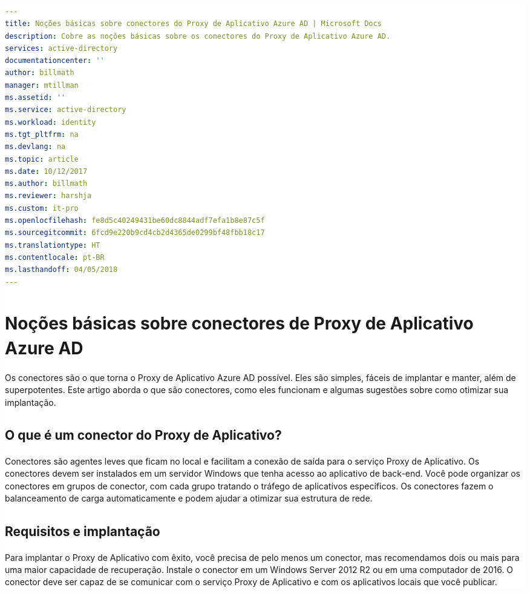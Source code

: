```yaml
---
title: Noções básicas sobre conectores do Proxy de Aplicativo Azure AD | Microsoft Docs
description: Cobre as noções básicas sobre os conectores do Proxy de Aplicativo Azure AD.
services: active-directory
documentationcenter: ''
author: billmath
manager: mtillman
ms.assetid: ''
ms.service: active-directory
ms.workload: identity
ms.tgt_pltfrm: na
ms.devlang: na
ms.topic: article
ms.date: 10/12/2017
ms.author: billmath
ms.reviewer: harshja
ms.custom: it-pro
ms.openlocfilehash: fe8d5c40249431be60dc8844adf7efa1b8e87c5f
ms.sourcegitcommit: 6fcd9e220b9cd4cb2d4365de0299bf48fbb18c17
ms.translationtype: HT
ms.contentlocale: pt-BR
ms.lasthandoff: 04/05/2018
---
```

# <a name="understand-azure-ad-application-proxy-connectors"></a>Noções básicas sobre conectores de Proxy de Aplicativo Azure AD

Os conectores são o que torna o Proxy de Aplicativo Azure AD possível. Eles são simples, fáceis de implantar e manter, além de superpotentes. Este artigo aborda o que são conectores, como eles funcionam e algumas sugestões sobre como otimizar sua implantação. 

## <a name="what-is-an-application-proxy-connector"></a>O que é um conector do Proxy de Aplicativo?

Conectores são agentes leves que ficam no local e facilitam a conexão de saída para o serviço Proxy de Aplicativo. Os conectores devem ser instalados em um servidor Windows que tenha acesso ao aplicativo de back-end. Você pode organizar os conectores em grupos de conector, com cada grupo tratando o tráfego de aplicativos específicos. Os conectores fazem o balanceamento de carga automaticamente e podem ajudar a otimizar sua estrutura de rede. 

## <a name="requirements-and-deployment"></a>Requisitos e implantação

Para implantar o Proxy de Aplicativo com êxito, você precisa de pelo menos um conector, mas recomendamos dois ou mais para uma maior capacidade de recuperação. Instale o conector em um Windows Server 2012 R2 ou em uma computador de 2016. O conector deve ser capaz de se comunicar com o serviço Proxy de Aplicativo e com os aplicativos locais que você publicar. 
